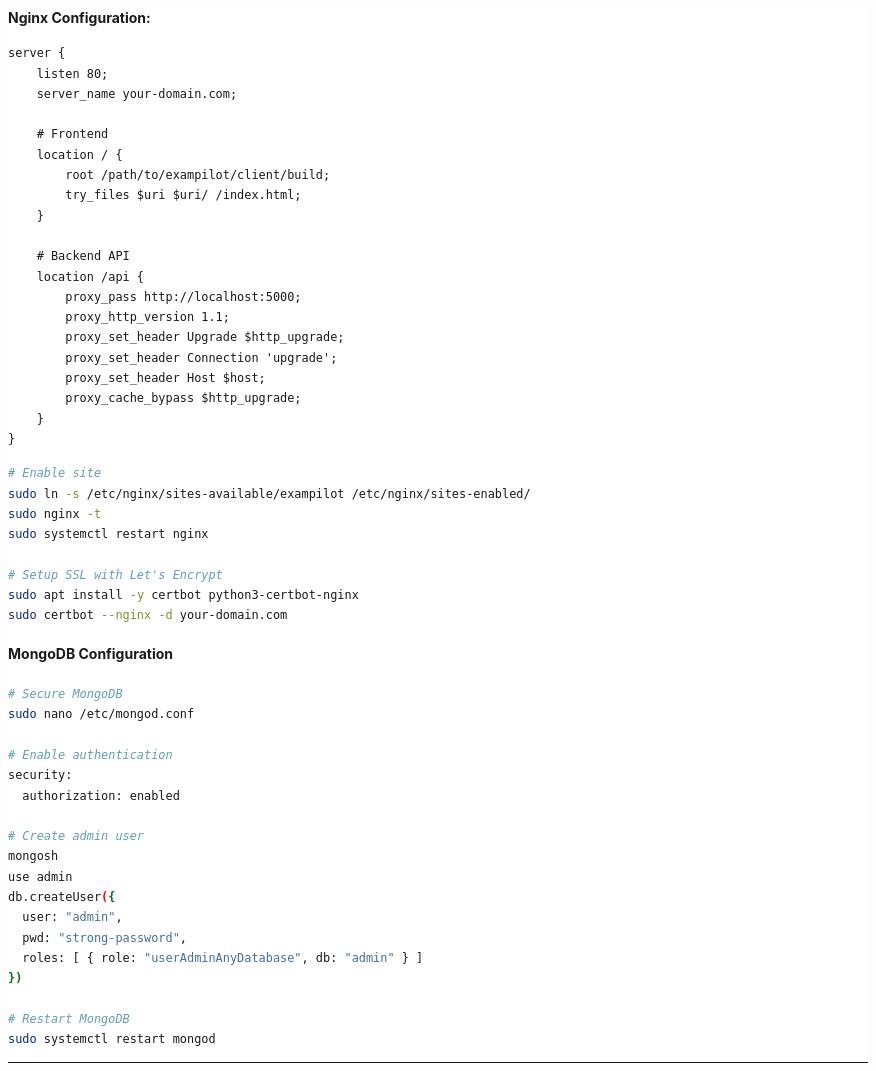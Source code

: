 **Nginx Configuration:**
```nginx
server {
    listen 80;
    server_name your-domain.com;

    # Frontend
    location / {
        root /path/to/exampilot/client/build;
        try_files $uri $uri/ /index.html;
    }

    # Backend API
    location /api {
        proxy_pass http://localhost:5000;
        proxy_http_version 1.1;
        proxy_set_header Upgrade $http_upgrade;
        proxy_set_header Connection 'upgrade';
        proxy_set_header Host $host;
        proxy_cache_bypass $http_upgrade;
    }
}
```

```bash
# Enable site
sudo ln -s /etc/nginx/sites-available/exampilot /etc/nginx/sites-enabled/
sudo nginx -t
sudo systemctl restart nginx

# Setup SSL with Let's Encrypt
sudo apt install -y certbot python3-certbot-nginx
sudo certbot --nginx -d your-domain.com
```

#### MongoDB Configuration

```bash
# Secure MongoDB
sudo nano /etc/mongod.conf

# Enable authentication
security:
  authorization: enabled

# Create admin user
mongosh
use admin
db.createUser({
  user: "admin",
  pwd: "strong-password",
  roles: [ { role: "userAdminAnyDatabase", db: "admin" } ]
})

# Restart MongoDB
sudo systemctl restart mongod
```

---